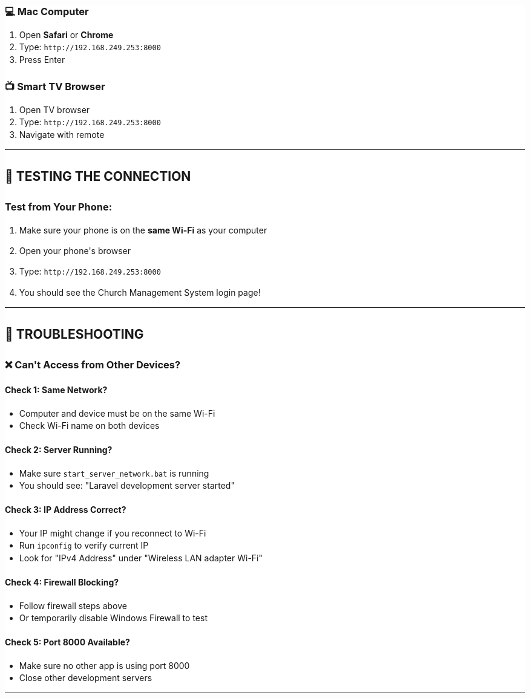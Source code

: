 ### 💻 Mac Computer
1. Open **Safari** or **Chrome**
2. Type: `http://192.168.249.253:8000`
3. Press Enter

### 📺 Smart TV Browser
1. Open TV browser
2. Type: `http://192.168.249.253:8000`
3. Navigate with remote

---

## 🎯 TESTING THE CONNECTION

### Test from Your Phone:

1. Make sure your phone is on the **same Wi-Fi** as your computer

2. Open your phone's browser

3. Type: `http://192.168.249.253:8000`

4. You should see the Church Management System login page!

---

## 🔧 TROUBLESHOOTING

### ❌ Can't Access from Other Devices?

#### Check 1: Same Network?
- Computer and device must be on the same Wi-Fi
- Check Wi-Fi name on both devices

#### Check 2: Server Running?
- Make sure `start_server_network.bat` is running
- You should see: "Laravel development server started"

#### Check 3: IP Address Correct?
- Your IP might change if you reconnect to Wi-Fi
- Run `ipconfig` to verify current IP
- Look for "IPv4 Address" under "Wireless LAN adapter Wi-Fi"

#### Check 4: Firewall Blocking?
- Follow firewall steps above
- Or temporarily disable Windows Firewall to test

#### Check 5: Port 8000 Available?
- Make sure no other app is using port 8000
- Close other development servers

---